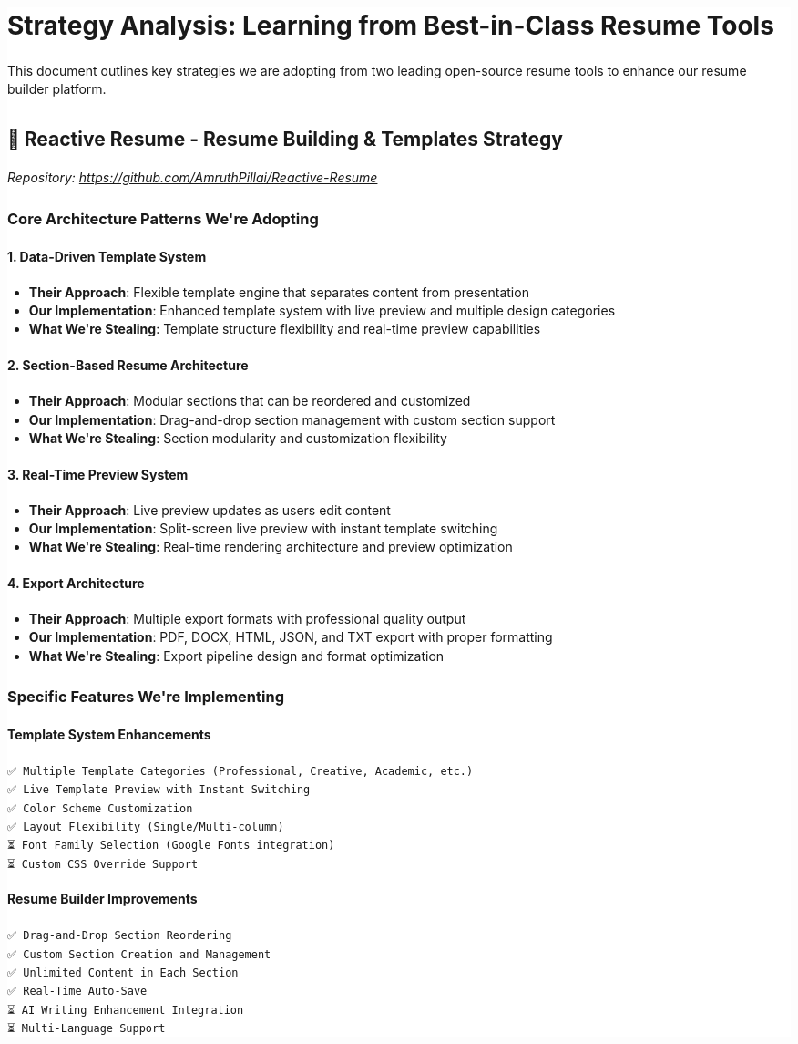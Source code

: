 # Strategy Analysis: Learning from Best-in-Class Resume Tools

This document outlines key strategies we are adopting from two leading open-source resume tools to enhance our resume builder platform.

## 🎨 **Reactive Resume - Resume Building & Templates Strategy**
*Repository: https://github.com/AmruthPillai/Reactive-Resume*

### **Core Architecture Patterns We're Adopting**

#### **1. Data-Driven Template System**
- **Their Approach**: Flexible template engine that separates content from presentation
- **Our Implementation**: Enhanced template system with live preview and multiple design categories
- **What We're Stealing**: Template structure flexibility and real-time preview capabilities

#### **2. Section-Based Resume Architecture**
- **Their Approach**: Modular sections that can be reordered and customized
- **Our Implementation**: Drag-and-drop section management with custom section support
- **What We're Stealing**: Section modularity and customization flexibility

#### **3. Real-Time Preview System**
- **Their Approach**: Live preview updates as users edit content
- **Our Implementation**: Split-screen live preview with instant template switching
- **What We're Stealing**: Real-time rendering architecture and preview optimization

#### **4. Export Architecture**
- **Their Approach**: Multiple export formats with professional quality output
- **Our Implementation**: PDF, DOCX, HTML, JSON, and TXT export with proper formatting
- **What We're Stealing**: Export pipeline design and format optimization

### **Specific Features We're Implementing**

#### **Template System Enhancements**
```markdown
✅ Multiple Template Categories (Professional, Creative, Academic, etc.)
✅ Live Template Preview with Instant Switching
✅ Color Scheme Customization
✅ Layout Flexibility (Single/Multi-column)
⏳ Font Family Selection (Google Fonts integration)
⏳ Custom CSS Override Support
```

#### **Resume Builder Improvements**
```markdown
✅ Drag-and-Drop Section Reordering
✅ Custom Section Creation and Management
✅ Unlimited Content in Each Section
✅ Real-Time Auto-Save
⏳ AI Writing Enhancement Integration
⏳ Multi-Language Support
```
